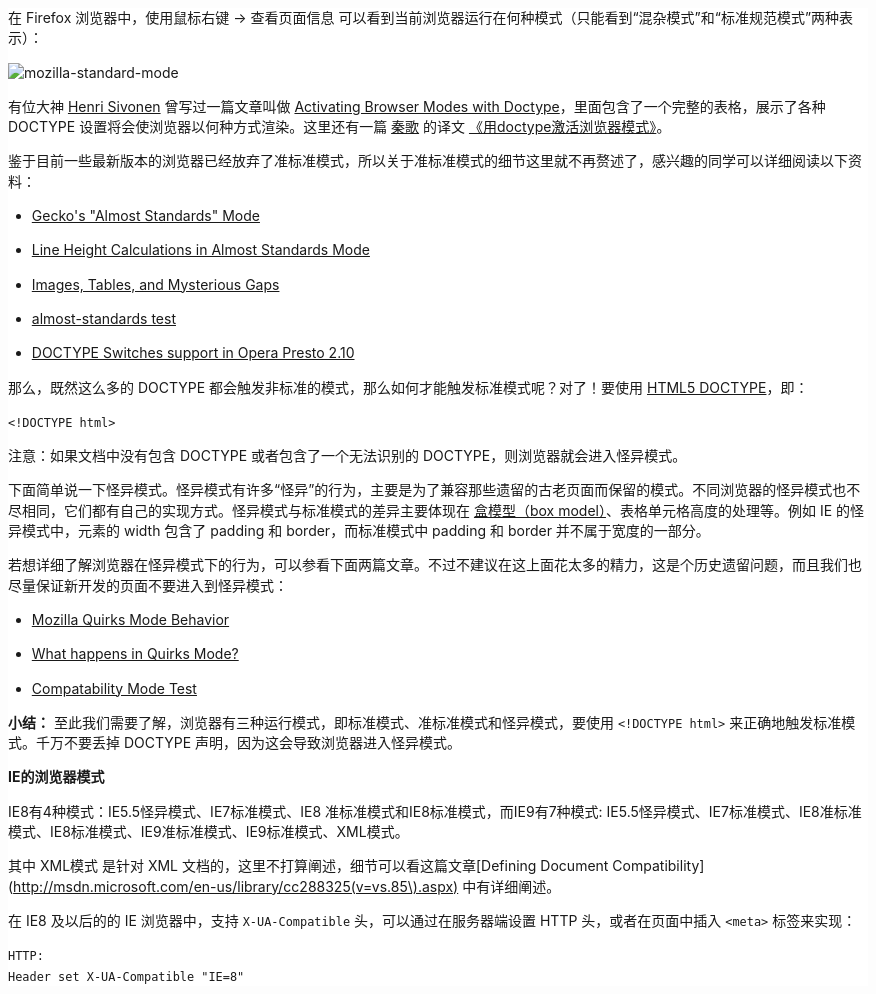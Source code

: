 在 Firefox 浏览器中，使用鼠标右键 -> 查看页面信息 可以看到当前浏览器运行在何种模式（只能看到“混杂模式”和“标准规范模式”两种表示）：

![mozilla-standard-mode](http://44ux.com/content/uploads/2012/10/mozilla-standard-mode.png)

有位大神 [Henri Sivonen](http://hsivonen.iki.fi/author/) 曾写过一篇文章叫做 [Activating Browser Modes with Doctype](http://hsivonen.iki.fi/doctype/)，里面包含了一个完整的表格，展示了各种 DOCTYPE 设置将会使浏览器以何种方式渲染。这里还有一篇 [秦歌](http://dancewithnet.com) 的译文 [《用doctype激活浏览器模式》](http://dancewithnet.com/2009/06/14/activating-browser-modes-with-doctype/)。

鉴于目前一些最新版本的浏览器已经放弃了准标准模式，所以关于准标准模式的细节这里就不再赘述了，感兴趣的同学可以详细阅读以下资料：

* [Gecko's "Almost Standards" Mode](https://developer.mozilla.org/en-US/docs/Gecko's_Almost_Standards_Mode?redirectlocale=en-US&redirectslug=Gecko%27s_%22Almost_Standards%22_Mode)

* [Line Height Calculations in Almost Standards Mode](http://msdn.microsoft.com/en-us/library/ff405794%28v=vs.85%29)

* [Images, Tables, and Mysterious Gaps](https://developer.mozilla.org/en-US/docs/Images,_Tables,_and_Mysterious_Gaps)

* [almost-standards test](http://meyerweb.com/eric/css/tests/almost-standards.html)

* [DOCTYPE Switches support in Opera Presto 2.10](http://www.opera.com/docs/specs/doctype/)

那么，既然这么多的 DOCTYPE 都会触发非标准的模式，那么如何才能触发标准模式呢？对了！要使用 [HTML5 DOCTYPE][5]，即：

    <!DOCTYPE html>

注意：如果文档中没有包含 DOCTYPE 或者包含了一个无法识别的 DOCTYPE，则浏览器就会进入怪异模式。

下面简单说一下怪异模式。怪异模式有许多“怪异”的行为，主要是为了兼容那些遗留的古老页面而保留的模式。不同浏览器的怪异模式也不尽相同，它们都有自己的实现方式。怪异模式与标准模式的差异主要体现在 [盒模型（box model）](http://www.w3.org/TR/CSS2/box.html)、表格单元格高度的处理等。例如 IE 的怪异模式中，元素的 width 包含了 padding 和 border，而标准模式中 padding 和 border 并不属于宽度的一部分。

若想详细了解浏览器在怪异模式下的行为，可以参看下面两篇文章。不过不建议在这上面花太多的精力，这是个历史遗留问题，而且我们也尽量保证新开发的页面不要进入到怪异模式：

* [Mozilla Quirks Mode Behavior](https://developer.mozilla.org/en-US/docs/Mozilla_Quirks_Mode_Behavior)

* [What happens in Quirks Mode?](http://www.cs.tut.fi/~jkorpela/quirks-mode.html)

* [Compatability Mode Test](http://hixie.ch/tests/adhoc/compat/mozilla/001.cgi?DOCTYPE=%3C!DOCTYPE+HTML%3E&MODE=full&EXPECT=standards%20mode)

**小结：** 至此我们需要了解，浏览器有三种运行模式，即标准模式、准标准模式和怪异模式，要使用 `<!DOCTYPE html>` 来正确地触发标准模式。千万不要丢掉 DOCTYPE 声明，因为这会导致浏览器进入怪异模式。


**IE的浏览器模式**

IE8有4种模式：IE5.5怪异模式、IE7标准模式、IE8 准标准模式和IE8标准模式，而IE9有7种模式: IE5.5怪异模式、IE7标准模式、IE8准标准模式、IE8标准模式、IE9准标准模式、IE9标准模式、XML模式。

其中 XML模式 是针对 XML 文档的，这里不打算阐述，细节可以看这篇文章[Defining Document Compatibility](http://msdn.microsoft.com/en-us/library/cc288325(v=vs.85\).aspx) 中有详细阐述。

在 IE8 及以后的的 IE 浏览器中，支持 `X-UA-Compatible` 头，可以通过在服务器端设置 HTTP 头，或者在页面中插入 `<meta>` 标签来实现：

    HTTP:
    Header set X-UA-Compatible "IE=8"


[1]: http://en.wikipedia.org/wiki/Browser_wars
[2]: http://meyerweb.com/eric/thoughts/2008/01/24/almost-target/
[3]: https://developer.mozilla.org/en-US/docs/Images,_Tables,_and_Mysterious_Gaps
[4]: http://en.wikipedia.org/wiki/Document_Type_Declaration
[5]: http://dev.w3.org/html5/spec/#the-doctype
[6]: http://blogs.msdn.com/b/ie/archive/2010/03/02/how-ie8-determines-document-mode.aspx
[7]: http://kangax.github.com/cft/
[8]: http://blogs.msdn.com/b/ie/archive/2011/03/24/ie9-s-document-modes-and-javascript.aspx
